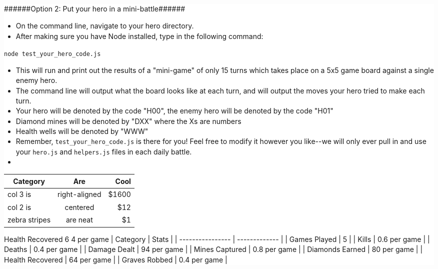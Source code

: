 ######Option 2: Put your hero in a mini-battle######

  * On the command line, navigate to your hero directory.
  * After making sure you have Node installed, type in the following command:
```
node test_your_hero_code.js
```
  * This will run and print out the results of a "mini-game" of only 15 turns which takes place on a 5x5 game board against a single enemy hero.
  * The command line will output what the board looks like at each turn, and will output the moves your hero tried to make each turn.
  * Your hero will be denoted by the code "H00", the enemy hero will be denoted by the code "H01"
  * Diamond mines will be denoted by "DXX" where the Xs are numbers
  * Health wells will be denoted by "WWW"
  * Remember, `test_your_hero_code.js` is there for you! Feel free to modify it however you like--we will only ever pull in and use your `hero.js` and `helpers.js` files in each daily battle.
  * 

| Category        | Are           | Cool  |
| ------------- |:-------------:| -----:|
| col 3 is      | right-aligned | $1600 |
| col 2 is      | centered      |   $12 |
| zebra stripes | are neat      |    $1 |

Health Recovered	  6  4 per game
| Category	        | Stats         |
| ---------------- | ------------- |
| Games Played     | 5             |
| Kills            | 0.6 per game  |
| Deaths           | 0.4 per game  |
| Damage Dealt     | 94 per game   |
| Mines Captured   | 0.8 per game  |
| Diamonds Earned  | 80 per game   |
| Health Recovered | 64 per game   |
| Graves Robbed    | 0.4 per game  |


